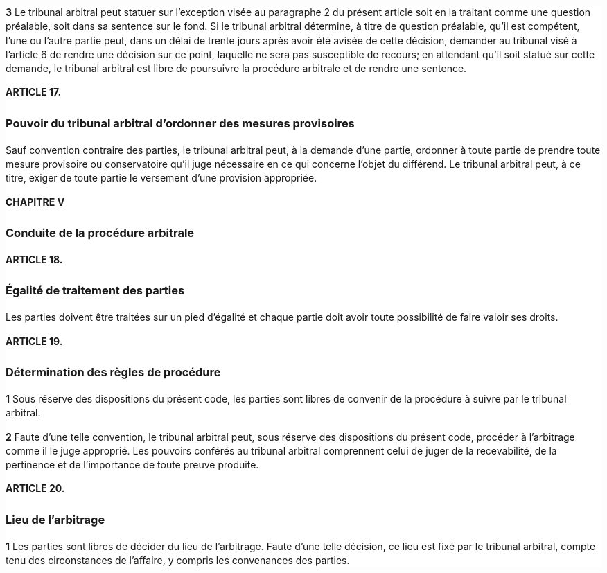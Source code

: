 

**3** Le tribunal arbitral peut statuer sur l’exception visée au paragraphe 2 du présent article soit en la traitant comme une question préalable, soit dans sa sentence sur le fond. Si le tribunal arbitral détermine, à titre de question préalable, qu’il est compétent, l’une ou l’autre partie peut, dans un délai de trente jours après avoir été avisée de cette décision, demander au tribunal visé à l’article 6 de rendre une décision sur ce point, laquelle ne sera pas susceptible de recours; en attendant qu’il soit statué sur cette demande, le tribunal arbitral est libre de poursuivre la procédure arbitrale et de rendre une sentence.



**ARTICLE 17.** 
### Pouvoir du tribunal arbitral d’ordonner des mesures provisoires


Sauf convention contraire des parties, le tribunal arbitral peut, à la demande d’une partie, ordonner à toute partie de prendre toute mesure provisoire ou conservatoire qu’il juge nécessaire en ce qui concerne l’objet du différend. Le tribunal arbitral peut, à ce titre, exiger de toute partie le versement d’une provision appropriée.



**CHAPITRE V** 
### Conduite de la procédure arbitrale


**ARTICLE 18.** 
### Égalité de traitement des parties


Les parties doivent être traitées sur un pied d’égalité et chaque partie doit avoir toute possibilité de faire valoir ses droits.



**ARTICLE 19.** 
### Détermination des règles de procédure


**1** Sous réserve des dispositions du présent code, les parties sont libres de convenir de la procédure à suivre par le tribunal arbitral.



**2** Faute d’une telle convention, le tribunal arbitral peut, sous réserve des dispositions du présent code, procéder à l’arbitrage comme il le juge approprié. Les pouvoirs conférés au tribunal arbitral comprennent celui de juger de la recevabilité, de la pertinence et de l’importance de toute preuve produite.



**ARTICLE 20.** 
### Lieu de l’arbitrage


**1** Les parties sont libres de décider du lieu de l’arbitrage. Faute d’une telle décision, ce lieu est fixé par le tribunal arbitral, compte tenu des circonstances de l’affaire, y compris les convenances des parties.
